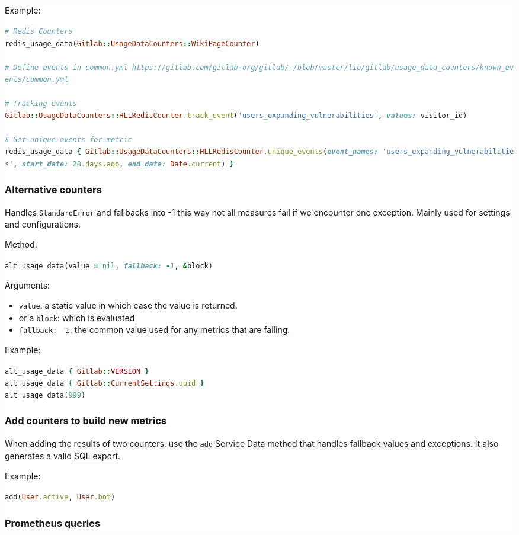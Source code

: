 Example:

```ruby
# Redis Counters
redis_usage_data(Gitlab::UsageDataCounters::WikiPageCounter)

# Define events in common.yml https://gitlab.com/gitlab-org/gitlab/-/blob/master/lib/gitlab/usage_data_counters/known_events/common.yml

# Tracking events
Gitlab::UsageDataCounters::HLLRedisCounter.track_event('users_expanding_vulnerabilities', values: visitor_id)

# Get unique events for metric
redis_usage_data { Gitlab::UsageDataCounters::HLLRedisCounter.unique_events(event_names: 'users_expanding_vulnerabilities', start_date: 28.days.ago, end_date: Date.current) }
```

### Alternative counters

Handles `StandardError` and fallbacks into -1 this way not all measures fail if we encounter one exception.
Mainly used for settings and configurations.

Method:

```ruby
alt_usage_data(value = nil, fallback: -1, &block)
```

Arguments:

- `value`: a static value in which case the value is returned.
- or a `block`: which is evaluated
- `fallback: -1`: the common value used for any metrics that are failing.

Example:

```ruby
alt_usage_data { Gitlab::VERSION }
alt_usage_data { Gitlab::CurrentSettings.uuid }
alt_usage_data(999)
```

### Add counters to build new metrics

When adding the results of two counters, use the `add` Service Data method that
handles fallback values and exceptions. It also generates a valid [SQL export](index.md#export-service-ping-data).

Example:

```ruby
add(User.active, User.bot)
```

### Prometheus queries

